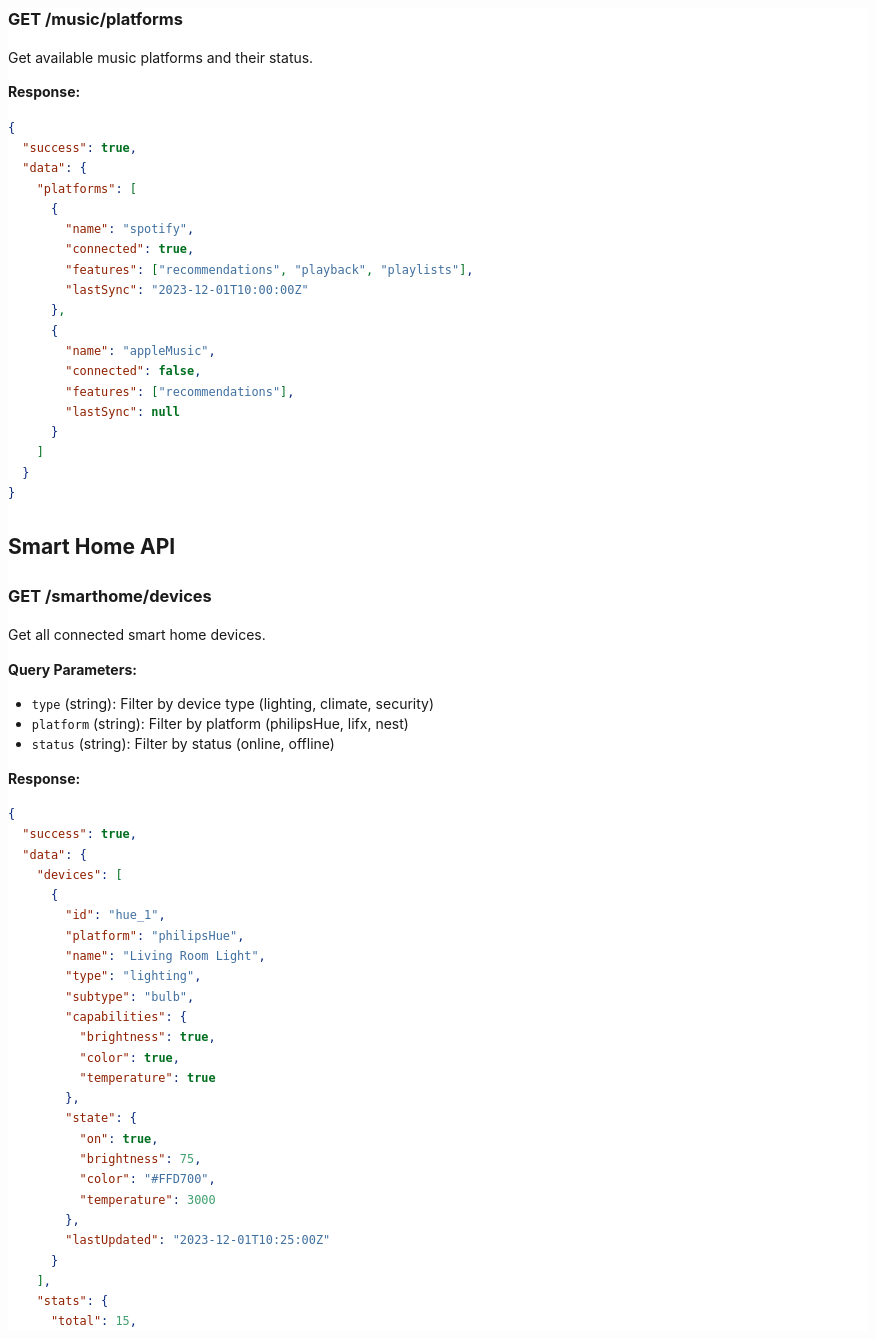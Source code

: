 ### GET /music/platforms
Get available music platforms and their status.

**Response:**
```json
{
  "success": true,
  "data": {
    "platforms": [
      {
        "name": "spotify",
        "connected": true,
        "features": ["recommendations", "playback", "playlists"],
        "lastSync": "2023-12-01T10:00:00Z"
      },
      {
        "name": "appleMusic",
        "connected": false,
        "features": ["recommendations"],
        "lastSync": null
      }
    ]
  }
}
```

## Smart Home API

### GET /smarthome/devices
Get all connected smart home devices.

**Query Parameters:**
- `type` (string): Filter by device type (lighting, climate, security)
- `platform` (string): Filter by platform (philipsHue, lifx, nest)
- `status` (string): Filter by status (online, offline)

**Response:**
```json
{
  "success": true,
  "data": {
    "devices": [
      {
        "id": "hue_1",
        "platform": "philipsHue",
        "name": "Living Room Light",
        "type": "lighting",
        "subtype": "bulb",
        "capabilities": {
          "brightness": true,
          "color": true,
          "temperature": true
        },
        "state": {
          "on": true,
          "brightness": 75,
          "color": "#FFD700",
          "temperature": 3000
        },
        "lastUpdated": "2023-12-01T10:25:00Z"
      }
    ],
    "stats": {
      "total": 15,
```